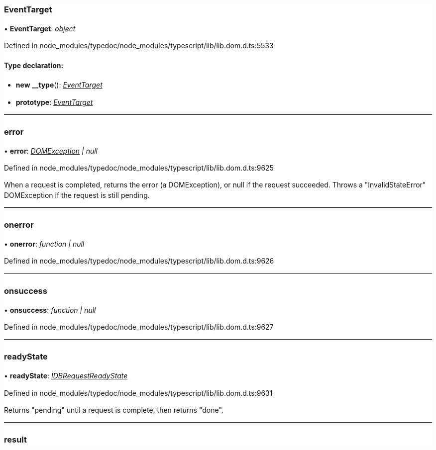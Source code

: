 ###  EventTarget

• **EventTarget**: *object*

Defined in node_modules/typedoc/node_modules/typescript/lib/lib.dom.d.ts:5533

#### Type declaration:

* **new __type**(): *[EventTarget](_node_modules_typedoc_node_modules_typescript_lib_lib_dom_d_.eventtarget.md)*

* **prototype**: *[EventTarget](_node_modules_typedoc_node_modules_typescript_lib_lib_dom_d_.eventtarget.md)*

___

###  error

• **error**: *[DOMException](_node_modules_typedoc_node_modules_typescript_lib_lib_dom_d_.domexception.md) | null*

Defined in node_modules/typedoc/node_modules/typescript/lib/lib.dom.d.ts:9625

When a request is completed, returns the error (a DOMException), or null if the request succeeded. Throws a "InvalidStateError" DOMException if the request is still pending.

___

###  onerror

• **onerror**: *function | null*

Defined in node_modules/typedoc/node_modules/typescript/lib/lib.dom.d.ts:9626

___

###  onsuccess

• **onsuccess**: *function | null*

Defined in node_modules/typedoc/node_modules/typescript/lib/lib.dom.d.ts:9627

___

###  readyState

• **readyState**: *[IDBRequestReadyState](../modules/_node_modules_typedoc_node_modules_typescript_lib_lib_dom_d_.md#idbrequestreadystate)*

Defined in node_modules/typedoc/node_modules/typescript/lib/lib.dom.d.ts:9631

Returns "pending" until a request is complete, then returns "done".

___

###  result
